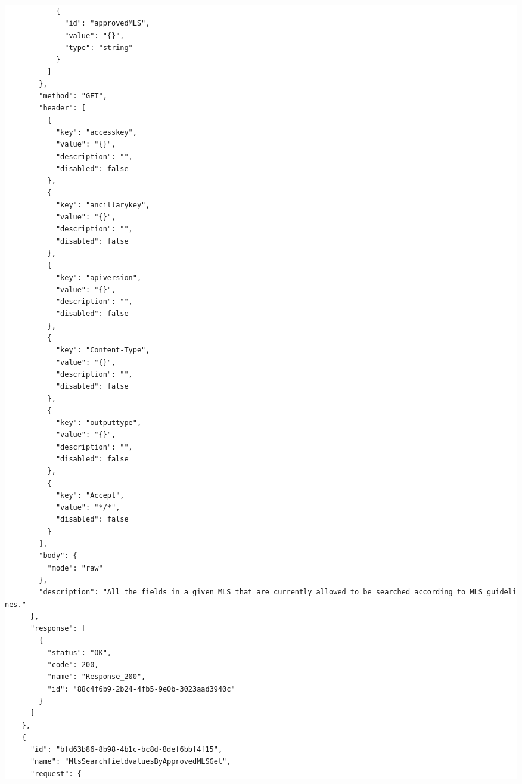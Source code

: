                 {
                  "id": "approvedMLS",
                  "value": "{}",
                  "type": "string"
                }
              ]
            },
            "method": "GET",
            "header": [
              {
                "key": "accesskey",
                "value": "{}",
                "description": "",
                "disabled": false
              },
              {
                "key": "ancillarykey",
                "value": "{}",
                "description": "",
                "disabled": false
              },
              {
                "key": "apiversion",
                "value": "{}",
                "description": "",
                "disabled": false
              },
              {
                "key": "Content-Type",
                "value": "{}",
                "description": "",
                "disabled": false
              },
              {
                "key": "outputtype",
                "value": "{}",
                "description": "",
                "disabled": false
              },
              {
                "key": "Accept",
                "value": "*/*",
                "disabled": false
              }
            ],
            "body": {
              "mode": "raw"
            },
            "description": "All the fields in a given MLS that are currently allowed to be searched according to MLS guidelines."
          },
          "response": [
            {
              "status": "OK",
              "code": 200,
              "name": "Response_200",
              "id": "88c4f6b9-2b24-4fb5-9e0b-3023aad3940c"
            }
          ]
        },
        {
          "id": "bfd63b86-8b98-4b1c-bc8d-8def6bbf4f15",
          "name": "MlsSearchfieldvaluesByApprovedMLSGet",
          "request": {